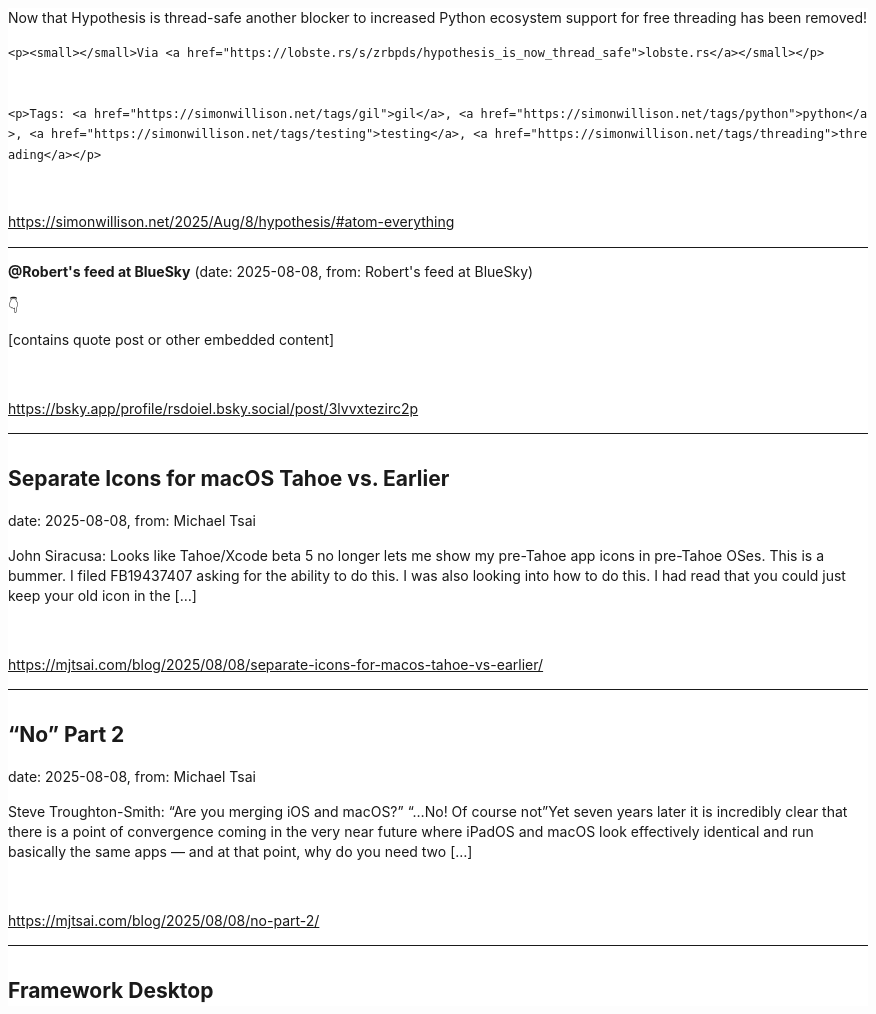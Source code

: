 <p>Now that Hypothesis is thread-safe another blocker to increased Python ecosystem support for free threading has been removed!

    <p><small></small>Via <a href="https://lobste.rs/s/zrbpds/hypothesis_is_now_thread_safe">lobste.rs</a></small></p>


    <p>Tags: <a href="https://simonwillison.net/tags/gil">gil</a>, <a href="https://simonwillison.net/tags/python">python</a>, <a href="https://simonwillison.net/tags/testing">testing</a>, <a href="https://simonwillison.net/tags/threading">threading</a></p> 

<br> 

<https://simonwillison.net/2025/Aug/8/hypothesis/#atom-everything>

---

**@Robert's feed at BlueSky** (date: 2025-08-08, from: Robert's feed at BlueSky)

👇

[contains quote post or other embedded content] 

<br> 

<https://bsky.app/profile/rsdoiel.bsky.social/post/3lvvxtezirc2p>

---

## Separate Icons for macOS Tahoe vs. Earlier

date: 2025-08-08, from: Michael Tsai

John Siracusa: Looks like Tahoe/Xcode beta 5 no longer lets me show my pre-Tahoe app icons in pre-Tahoe OSes. This is a bummer. I filed FB19437407 asking for the ability to do this. I was also looking into how to do this. I had read that you could just keep your old icon in the [&#8230;] 

<br> 

<https://mjtsai.com/blog/2025/08/08/separate-icons-for-macos-tahoe-vs-earlier/>

---

## “No” Part 2

date: 2025-08-08, from: Michael Tsai

Steve Troughton-Smith: &#8220;Are you merging iOS and macOS?&#8221; &#8220;&#8230;No! Of course not&#8221;Yet seven years later it is incredibly clear that there is a point of convergence coming in the very near future where iPadOS and macOS look effectively identical and run basically the same apps &#8212; and at that point, why do you need two [&#8230;] 

<br> 

<https://mjtsai.com/blog/2025/08/08/no-part-2/>

---

## Framework Desktop
